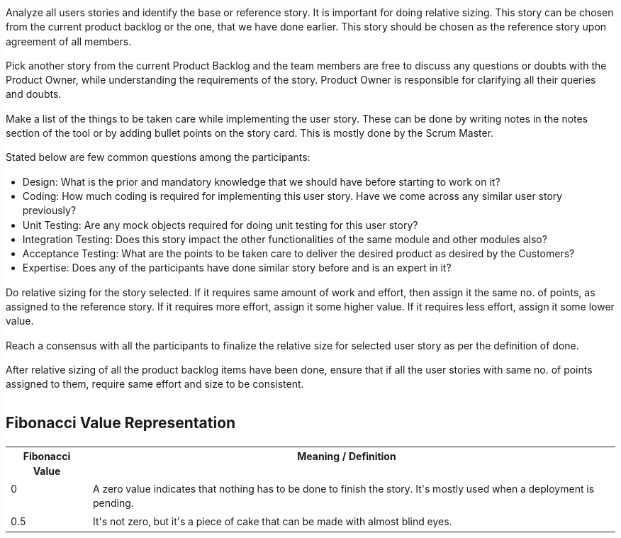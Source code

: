 Analyze all users stories and identify the base or reference story. It is important for doing relative sizing. This story can be chosen from the current product backlog or the one, that we have done earlier. This story should be chosen as the reference story upon agreement of all members.

Pick another story from the current Product Backlog and the team members are free to discuss any questions or doubts with the Product Owner, while understanding the requirements of the story. Product Owner is responsible for clarifying all their queries and doubts.

Make a list of the things to be taken care while implementing the user story. These can be done by writing notes in the notes section of the tool or by adding bullet points on the story card. This is mostly done by the Scrum Master.

Stated below are few common questions among the participants:

-   Design: What is the prior and mandatory knowledge that we should     have before starting to work on it?
-   Coding: How much coding is required for implementing this user     story. Have we come across any similar user story previously?
-   Unit Testing: Are any mock objects required for doing unit testing     for this user story?
-   Integration Testing: Does this story impact the other     functionalities of the same module and other modules also?
-   Acceptance Testing: What are the points to be taken care to deliver the desired product as desired by the Customers?
-   Expertise: Does any of the participants have done similar story before and is an expert in it?

Do relative sizing for the story selected. If it requires same amount of work and effort, then assign it the same no. of points, as assigned to the reference story. If it requires more effort, assign it some higher value. If it requires less effort, assign it some lower value.

Reach a consensus with all the participants to finalize the relative size for selected user story as per the definition of done.

After relative sizing of all the product backlog items have been done, ensure that if all the user stories with same no. of points assigned to them, require same effort and size to be consistent.

Fibonacci Value Representation
------------------------------

<table>
	<colgroup>
		<col />
		<col />
		<col />
	</colgroup>
	<tbody>
		<tr>
			<th>Fibonacci Value</th>
			<th>Meaning / Definition</th>
			<th>
				<br />
			</th>
		</tr>
		<tr>
			<td>0</td>
			<td>
				A zero value indicates that nothing has to be done to finish the story. It's mostly used when a deployment is pending.
			</td>
			<td>
				<br />
			</td>
		</tr>
		<tr>
			<td>0.5</td>
			<td>
				It's not zero, but it's a piece of cake that can be made with almost blind eyes.
			</td>
